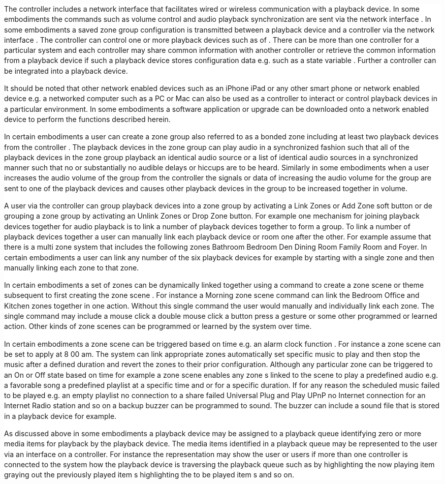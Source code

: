 The controller includes a network interface that facilitates wired or wireless communication with a playback device. In some embodiments the commands such as volume control and audio playback synchronization are sent via the network interface . In some embodiments a saved zone group configuration is transmitted between a playback device and a controller via the network interface . The controller can control one or more playback devices such as of . There can be more than one controller for a particular system and each controller may share common information with another controller or retrieve the common information from a playback device if such a playback device stores configuration data e.g. such as a state variable . Further a controller can be integrated into a playback device.

It should be noted that other network enabled devices such as an iPhone iPad or any other smart phone or network enabled device e.g. a networked computer such as a PC or Mac can also be used as a controller to interact or control playback devices in a particular environment. In some embodiments a software application or upgrade can be downloaded onto a network enabled device to perform the functions described herein.

In certain embodiments a user can create a zone group also referred to as a bonded zone including at least two playback devices from the controller . The playback devices in the zone group can play audio in a synchronized fashion such that all of the playback devices in the zone group playback an identical audio source or a list of identical audio sources in a synchronized manner such that no or substantially no audible delays or hiccups are to be heard. Similarly in some embodiments when a user increases the audio volume of the group from the controller the signals or data of increasing the audio volume for the group are sent to one of the playback devices and causes other playback devices in the group to be increased together in volume.

A user via the controller can group playback devices into a zone group by activating a Link Zones or Add Zone soft button or de grouping a zone group by activating an Unlink Zones or Drop Zone button. For example one mechanism for joining playback devices together for audio playback is to link a number of playback devices together to form a group. To link a number of playback devices together a user can manually link each playback device or room one after the other. For example assume that there is a multi zone system that includes the following zones Bathroom Bedroom Den Dining Room Family Room and Foyer. In certain embodiments a user can link any number of the six playback devices for example by starting with a single zone and then manually linking each zone to that zone.

In certain embodiments a set of zones can be dynamically linked together using a command to create a zone scene or theme subsequent to first creating the zone scene . For instance a Morning zone scene command can link the Bedroom Office and Kitchen zones together in one action. Without this single command the user would manually and individually link each zone. The single command may include a mouse click a double mouse click a button press a gesture or some other programmed or learned action. Other kinds of zone scenes can be programmed or learned by the system over time.

In certain embodiments a zone scene can be triggered based on time e.g. an alarm clock function . For instance a zone scene can be set to apply at 8 00 am. The system can link appropriate zones automatically set specific music to play and then stop the music after a defined duration and revert the zones to their prior configuration. Although any particular zone can be triggered to an On or Off state based on time for example a zone scene enables any zone s linked to the scene to play a predefined audio e.g. a favorable song a predefined playlist at a specific time and or for a specific duration. If for any reason the scheduled music failed to be played e.g. an empty playlist no connection to a share failed Universal Plug and Play UPnP no Internet connection for an Internet Radio station and so on a backup buzzer can be programmed to sound. The buzzer can include a sound file that is stored in a playback device for example.

As discussed above in some embodiments a playback device may be assigned to a playback queue identifying zero or more media items for playback by the playback device. The media items identified in a playback queue may be represented to the user via an interface on a controller. For instance the representation may show the user or users if more than one controller is connected to the system how the playback device is traversing the playback queue such as by highlighting the now playing item graying out the previously played item s highlighting the to be played item s and so on.

